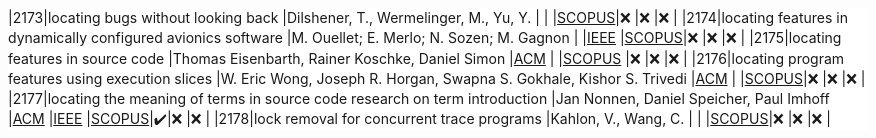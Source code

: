 |2173|locating bugs without looking back                                                                                                                                                                                                                                           |Dilshener, T., Wermelinger, M., Yu, Y.                                                                                                                                                                                                      |                                                                                                                       |                                                                                                                     |[SCOPUS](https://www.scopus.com/inward/record.url?eid=2-s2.0-85030839644&partnerID=40&md5=a9eb5507da9c500d62d6bbe08bf81848)|:x:               |:x:               |:x:               |
|2174|locating features in dynamically configured avionics software                                                                                                                                                                                                                |M. Ouellet; E. Merlo; N. Sozen; M. Gagnon                                                                                                                                                                                                   |                                                                                                                       |[IEEE](https://ieeexplore.ieee.org/stamp/stamp.jsp?arnumber=6227068)                                                 |[SCOPUS](https://www.scopus.com/inward/record.url?eid=2-s2.0-84864193532&partnerID=40&md5=f7ceafdf51053b8206ca348c5db4a88f)|:x:               |:x:               |:x:               |
|2175|locating features in source code                                                                                                                                                                                                                                             |Thomas Eisenbarth, Rainer Koschke, Daniel Simon                                                                                                                                                                                             |[ACM](https://dl.acm.org/doi/10.1109/TSE.2003.1183929)                                                                 |                                                                                                                     |[SCOPUS](https://www.scopus.com/inward/record.url?eid=2-s2.0-0037341520&partnerID=40&md5=8580ba91e793f7773469cfb44bc7b2a8) |:x:               |:x:               |:x:               |
|2176|locating program features using execution slices                                                                                                                                                                                                                             |W. Eric Wong, Joseph R. Horgan, Swapna S. Gokhale, Kishor S. Trivedi                                                                                                                                                                        |[ACM](https://dl.acm.org/doi/10.5555/786771.787112)                                                                    |                                                                                                                     |[SCOPUS](https://www.scopus.com/inward/record.url?eid=2-s2.0-84979767079&partnerID=40&md5=2d4f0da5055d11259690180967aaeb37)|:x:               |:x:               |:x:               |
|2177|locating the meaning of terms in source code research on term introduction                                                                                                                                                                                                   |Jan Nonnen, Daniel Speicher, Paul Imhoff                                                                                                                                                                                                    |[ACM](https://dl.acm.org/doi/10.1109/WCRE.2011.21)                                                                     |[IEEE](https://ieeexplore.ieee.org/stamp/stamp.jsp?arnumber=6079832)                                                 |[SCOPUS](https://www.scopus.com/inward/record.url?eid=2-s2.0-83455205917&partnerID=40&md5=0f26a757a023cd78b369dacbef17c91e)|:heavy_check_mark:|:x:               |:x:               |
|2178|lock removal for concurrent trace programs                                                                                                                                                                                                                                   |Kahlon, V., Wang, C.                                                                                                                                                                                                                        |                                                                                                                       |                                                                                                                     |[SCOPUS](https://www.scopus.com/inward/record.url?eid=2-s2.0-84864051109&partnerID=40&md5=80ed9135f124da34756ef6a3eeaafa8c)|:x:               |:x:               |:x:               |